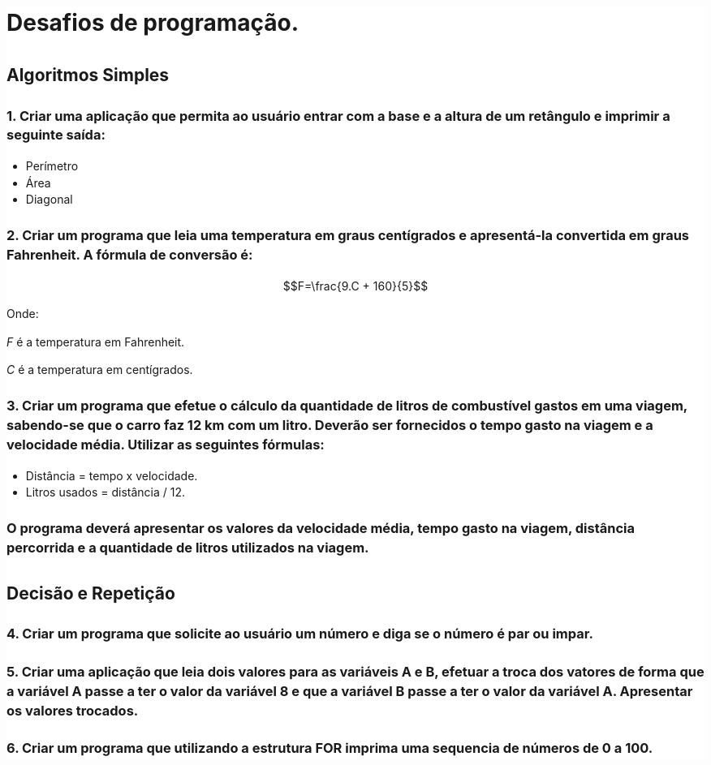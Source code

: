 # Desafios de programação.

## Algoritmos Simples

### 1. Criar uma aplicação que permita ao usuário entrar com a base e a altura de um retângulo e imprimir a seguinte saída:

* Perímetro
* Área 
* Diagonal

### 2. Criar um programa que leia uma temperatura em graus centígrados e apresentá-la convertida em graus Fahrenheit. A fórmula de conversão é:
 $$F=\frac{9.C + 160}{5}$$ 

Onde: 

$F$ é a temperatura em Fahrenheit.

$C$ é a temperatura em centígrados. 

### 3. Criar um programa que efetue o cálculo da quantidade de litros de combustível gastos em uma viagem, sabendo-se que o carro faz 12 km com um litro. Deverão ser fornecidos o tempo gasto na viagem e a velocidade média. Utilizar as seguintes fórmulas: 

* Distância = tempo x velocidade. 
* Litros usados = distância / 12. 

### O programa deverá apresentar os valores da velocidade média, tempo gasto na viagem, distância percorrida e a quantidade de litros utilizados na viagem. 

## Decisão e Repetição

### 4. Criar um programa que solicite ao usuário um número e diga se o número é par ou impar.

### 5. Criar uma aplicação que leia dois valores para as variáveis A e B, efetuar a troca dos vatores de forma que a variável A passe a ter o valor da variável 8 e que a variável B passe a ter o valor da variável A. Apresentar os valores trocados.

### 6. Criar um programa que utilizando a estrutura FOR imprima uma sequencia de números de 0 a 100.
